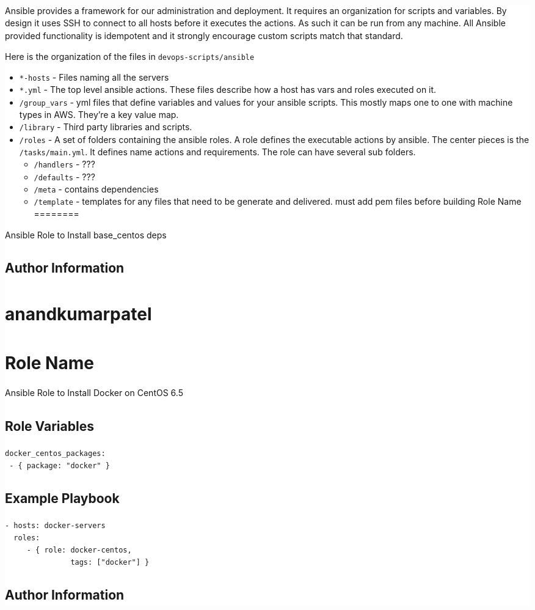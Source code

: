 
Ansible provides a framework for our administration and deployment. It requires an organization for scripts and variables.  By design it uses SSH to connect to all hosts before it executes the actions. As such it can be run from any machine. All Ansible provided functionality is idempotent and it strongly encourage custom scripts match that standard.

Here is the organization of the files in `devops-scripts/ansible`

* `*-hosts` - Files naming all the servers
* `*.yml` - The top level ansible actions.  These files describe how a host has vars and roles executed on it. 
* `/group_vars` - yml files that define variables and values for your ansible scripts. This mostly maps one to one with machine types in AWS. They’re a key value map. 
* `/library` - Third party libraries and scripts. 
* `/roles` - A set of folders containing the ansible roles. A role defines the executable actions by ansible.  The center pieces is the `/tasks/main.yml`. It defines name actions and requirements. 
The role can have several sub folders.
  * `/handlers` - ??? 
  * `/defaults` - ???
  * `/meta` - contains dependencies
  * `/template` - templates for any files that need to be generate and delivered. 
must add pem files before building
Role Name
========

Ansible Role to Install base_centos deps

Author Information
------------------

# anandkumarpatel
###         #
Role Name
========

Ansible Role to Install Docker on CentOS 6.5

Role Variables
--------------

```
docker_centos_packages:
 - { package: "docker" }
```

Example Playbook
-------------------------

    - hosts: docker-servers
      roles:
         - { role: docker-centos, 
                   tags: ["docker"] }

Author Information
------------------
